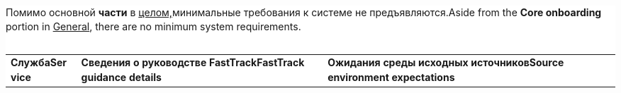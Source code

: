 </ul></td>
<td><span data-ttu-id="08b75-368">Помимо основной <strong>части</strong> в <a href="products-and-capabilities.md#general">целом,</a>минимальные требования к системе не предъявляются.</span><span class="sxs-lookup"><span data-stu-id="08b75-368">Aside from the <strong>Core onboarding</strong> portion in <a href="products-and-capabilities.md#general">General</a>, there are no minimum system requirements.</span></span></td>
</tr>


</tbody>
</table>












</tbody>
</table>


<table>
<thead>
<TABLE  CELLPADDING="2" CELLSPACING="2" WIDTH="100%">
<tr class="header">
<TD width 15%><span data-ttu-id="08b75-369"><strong>Служба</strong></span><span class="sxs-lookup"><span data-stu-id="08b75-369"><strong>Service</strong></span></span></TD>
<TD width 50%><span data-ttu-id="08b75-370"><strong>Сведения о руководстве FastTrack</strong></span><span class="sxs-lookup"><span data-stu-id="08b75-370"><strong>FastTrack guidance details</strong></span></span></TD>
<TD width 25%><span data-ttu-id="08b75-371"><strong>Ожидания среды исходных источников</strong></span><span class="sxs-lookup"><span data-stu-id="08b75-371"><strong>Source environment expectations</strong></span></span></TD>
<TR>
</thead>
<tbody>


</tr>
</tbody>
</table>